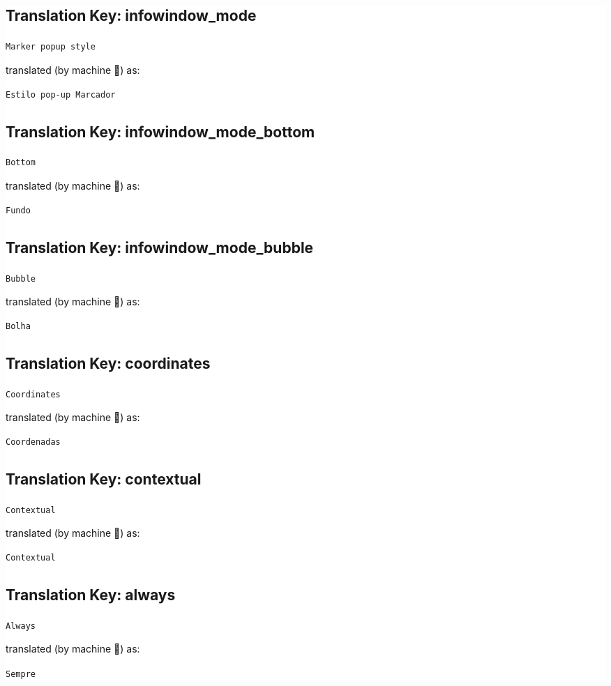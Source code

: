 
## Translation Key: infowindow_mode
```
Marker popup style
```
translated (by machine 🤖) as:
```
Estilo pop-up Marcador
```


## Translation Key: infowindow_mode_bottom
```
Bottom
```
translated (by machine 🤖) as:
```
Fundo
```


## Translation Key: infowindow_mode_bubble
```
Bubble
```
translated (by machine 🤖) as:
```
Bolha
```


## Translation Key: coordinates
```
Coordinates
```
translated (by machine 🤖) as:
```
Coordenadas
```


## Translation Key: contextual
```
Contextual
```
translated (by machine 🤖) as:
```
Contextual
```


## Translation Key: always
```
Always
```
translated (by machine 🤖) as:
```
Sempre
```
